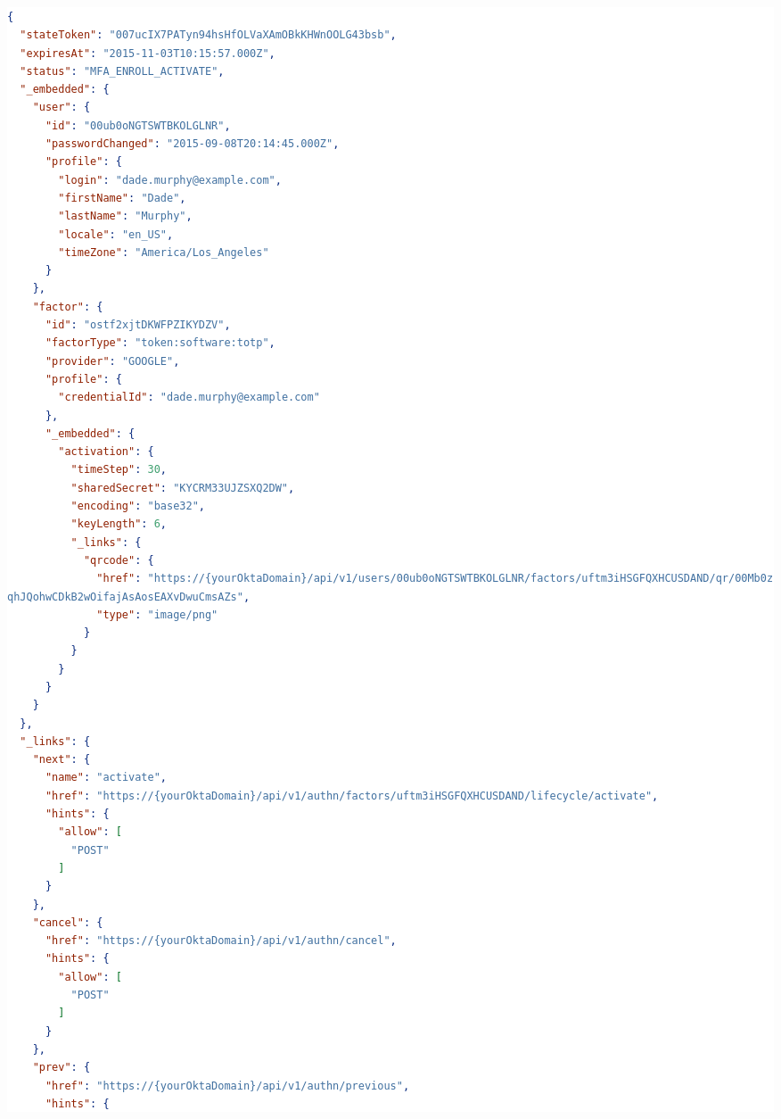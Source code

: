 
```json
{
  "stateToken": "007ucIX7PATyn94hsHfOLVaXAmOBkKHWnOOLG43bsb",
  "expiresAt": "2015-11-03T10:15:57.000Z",
  "status": "MFA_ENROLL_ACTIVATE",
  "_embedded": {
    "user": {
      "id": "00ub0oNGTSWTBKOLGLNR",
      "passwordChanged": "2015-09-08T20:14:45.000Z",
      "profile": {
        "login": "dade.murphy@example.com",
        "firstName": "Dade",
        "lastName": "Murphy",
        "locale": "en_US",
        "timeZone": "America/Los_Angeles"
      }
    },
    "factor": {
      "id": "ostf2xjtDKWFPZIKYDZV",
      "factorType": "token:software:totp",
      "provider": "GOOGLE",
      "profile": {
        "credentialId": "dade.murphy@example.com"
      },
      "_embedded": {
        "activation": {
          "timeStep": 30,
          "sharedSecret": "KYCRM33UJZSXQ2DW",
          "encoding": "base32",
          "keyLength": 6,
          "_links": {
            "qrcode": {
              "href": "https://{yourOktaDomain}/api/v1/users/00ub0oNGTSWTBKOLGLNR/factors/uftm3iHSGFQXHCUSDAND/qr/00Mb0zqhJQohwCDkB2wOifajAsAosEAXvDwuCmsAZs",
              "type": "image/png"
            }
          }
        }
      }
    }
  },
  "_links": {
    "next": {
      "name": "activate",
      "href": "https://{yourOktaDomain}/api/v1/authn/factors/uftm3iHSGFQXHCUSDAND/lifecycle/activate",
      "hints": {
        "allow": [
          "POST"
        ]
      }
    },
    "cancel": {
      "href": "https://{yourOktaDomain}/api/v1/authn/cancel",
      "hints": {
        "allow": [
          "POST"
        ]
      }
    },
    "prev": {
      "href": "https://{yourOktaDomain}/api/v1/authn/previous",
      "hints": {
```